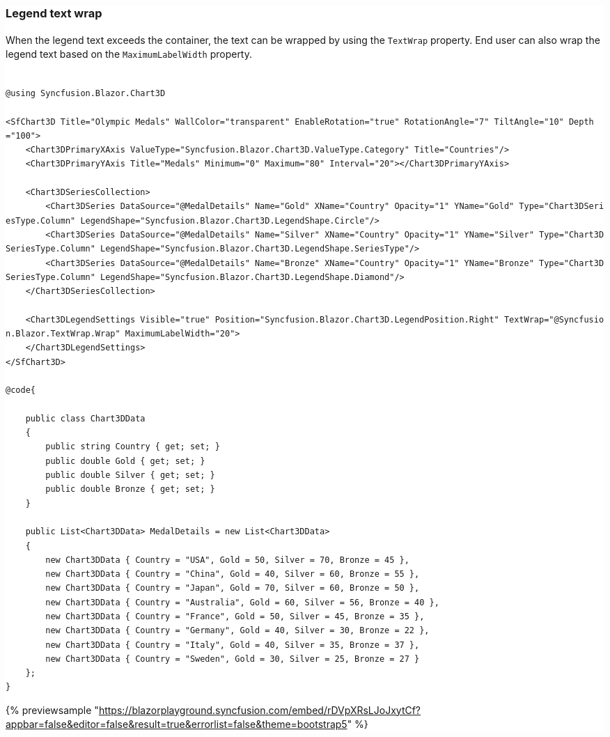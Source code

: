 ### Legend text wrap

When the legend text exceeds the container, the text can be wrapped by using the `TextWrap` property. End user can also wrap the legend text based on the `MaximumLabelWidth` property.

```cshtml

@using Syncfusion.Blazor.Chart3D

<SfChart3D Title="Olympic Medals" WallColor="transparent" EnableRotation="true" RotationAngle="7" TiltAngle="10" Depth="100">
    <Chart3DPrimaryXAxis ValueType="Syncfusion.Blazor.Chart3D.ValueType.Category" Title="Countries"/>
    <Chart3DPrimaryYAxis Title="Medals" Minimum="0" Maximum="80" Interval="20"></Chart3DPrimaryYAxis>   

    <Chart3DSeriesCollection>
        <Chart3DSeries DataSource="@MedalDetails" Name="Gold" XName="Country" Opacity="1" YName="Gold" Type="Chart3DSeriesType.Column" LegendShape="Syncfusion.Blazor.Chart3D.LegendShape.Circle"/>      
        <Chart3DSeries DataSource="@MedalDetails" Name="Silver" XName="Country" Opacity="1" YName="Silver" Type="Chart3DSeriesType.Column" LegendShape="Syncfusion.Blazor.Chart3D.LegendShape.SeriesType"/>     
        <Chart3DSeries DataSource="@MedalDetails" Name="Bronze" XName="Country" Opacity="1" YName="Bronze" Type="Chart3DSeriesType.Column" LegendShape="Syncfusion.Blazor.Chart3D.LegendShape.Diamond"/>      
    </Chart3DSeriesCollection>

    <Chart3DLegendSettings Visible="true" Position="Syncfusion.Blazor.Chart3D.LegendPosition.Right" TextWrap="@Syncfusion.Blazor.TextWrap.Wrap" MaximumLabelWidth="20">
    </Chart3DLegendSettings>
</SfChart3D>

@code{

    public class Chart3DData
    {
        public string Country { get; set; }
        public double Gold { get; set; }
        public double Silver { get; set; }
        public double Bronze { get; set; }
    }

    public List<Chart3DData> MedalDetails = new List<Chart3DData>
	{
		new Chart3DData { Country = "USA", Gold = 50, Silver = 70, Bronze = 45 },
        new Chart3DData { Country = "China", Gold = 40, Silver = 60, Bronze = 55 },
        new Chart3DData { Country = "Japan", Gold = 70, Silver = 60, Bronze = 50 },
        new Chart3DData { Country = "Australia", Gold = 60, Silver = 56, Bronze = 40 },
        new Chart3DData { Country = "France", Gold = 50, Silver = 45, Bronze = 35 },
        new Chart3DData { Country = "Germany", Gold = 40, Silver = 30, Bronze = 22 },
        new Chart3DData { Country = "Italy", Gold = 40, Silver = 35, Bronze = 37 },
        new Chart3DData { Country = "Sweden", Gold = 30, Silver = 25, Bronze = 27 }
	};
}

```
{% previewsample "https://blazorplayground.syncfusion.com/embed/rDVpXRsLJoJxytCf?appbar=false&editor=false&result=true&errorlist=false&theme=bootstrap5" %}
